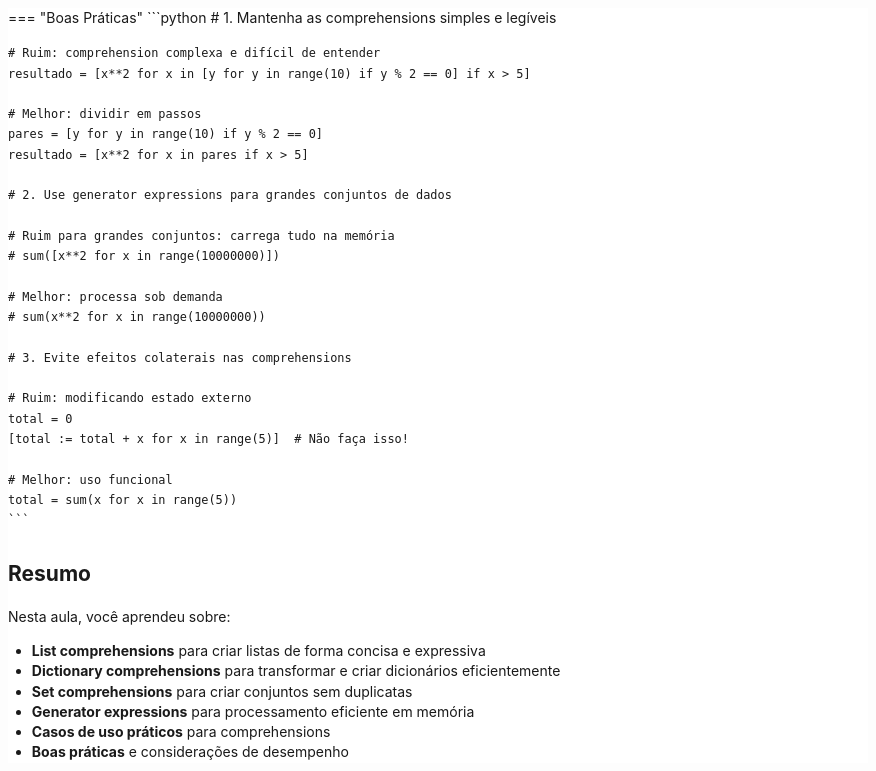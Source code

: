 === "Boas Práticas"
    ```python
    # 1. Mantenha as comprehensions simples e legíveis
    
    # Ruim: comprehension complexa e difícil de entender
    resultado = [x**2 for x in [y for y in range(10) if y % 2 == 0] if x > 5]
    
    # Melhor: dividir em passos
    pares = [y for y in range(10) if y % 2 == 0]
    resultado = [x**2 for x in pares if x > 5]
    
    # 2. Use generator expressions para grandes conjuntos de dados
    
    # Ruim para grandes conjuntos: carrega tudo na memória
    # sum([x**2 for x in range(10000000)])
    
    # Melhor: processa sob demanda
    # sum(x**2 for x in range(10000000))
    
    # 3. Evite efeitos colaterais nas comprehensions
    
    # Ruim: modificando estado externo
    total = 0
    [total := total + x for x in range(5)]  # Não faça isso!
    
    # Melhor: uso funcional
    total = sum(x for x in range(5))
    ```

## Resumo

Nesta aula, você aprendeu sobre:

- **List comprehensions** para criar listas de forma concisa e expressiva
- **Dictionary comprehensions** para transformar e criar dicionários eficientemente
- **Set comprehensions** para criar conjuntos sem duplicatas
- **Generator expressions** para processamento eficiente em memória
- **Casos de uso práticos** para comprehensions
- **Boas práticas** e considerações de desempenho

